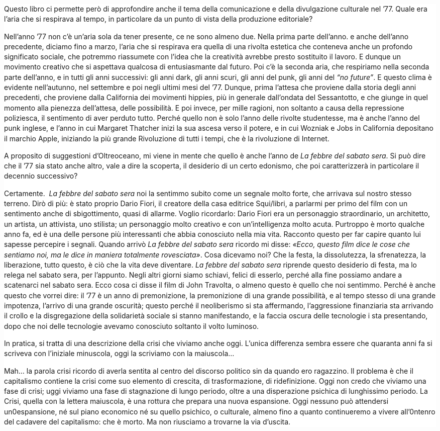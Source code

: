 

Questo libro ci permette però di approfondire anche il tema della comunicazione e della divulgazione culturale nel ’77. Quale era l’aria che si respirava al tempo, in particolare da un punto di vista della produzione editoriale?

Nell’anno ’77 non c’è un’aria sola da tener presente, ce ne sono almeno due. Nella prima parte dell’anno. e anche dell’anno precedente, diciamo fino a marzo, l’aria che si respirava era quella di una rivolta estetica che conteneva anche un profondo significato sociale, che potremmo riassumete con l’idea che la creatività avrebbe presto sostituito il lavoro. E dunque un movimento creativo che si aspettava qualcosa di entusiasmante dal futuro. Poi c’è la seconda aria, che respiriamo nella seconda parte dell’anno, e in tutti gli anni successivi: gli anni dark, gli anni scuri, gli anni del punk, gli anni del _“no future”_. E questo clima è evidente nell’autunno, nel settembre e poi negli ultimi mesi del ’77. Dunque, prima l’attesa che proviene dalla storia degli anni precedenti, che proviene dalla California dei movimenti hippies, più in generale dall’ondata del Sessantotto, e che giunge in quel momento alla pienezza dell’attesa, delle possibilità. E poi invece, per mille ragioni, non soltanto a causa della repressione poliziesca, il sentimento di aver perduto tutto. Perché quello non è solo l’anno delle rivolte studentesse, ma è anche l’anno del punk inglese, e l’anno in cui Margaret Thatcher inizi la sua ascesa verso il potere, e in cui Wozniak e Jobs in California depositano il marchio Apple, iniziando la più grande Rivoluzione di tutti i tempi, che è la rivoluzione di Internet.



A proposito di suggestioni d’Oltreoceano, mi viene in mente che quello è anche l’anno de _La febbre del sabato sera_. Si può dire che il ’77 sia stato anche altro, vale a dire la scoperta, il desiderio di un certo edonismo, che poi caratterizzerà in particolare il decennio successivo?

Certamente.  _La febbre del sabato sera_ noi la sentimmo subito come un segnale molto forte, che arrivava sul nostro stesso terreno. Dirò di più: è stato proprio Dario Fiori, il creatore della casa editrice Squi/libri, a parlarmi per primo del film con un sentimento anche di sbigottimento, quasi di allarme. Voglio ricordarlo: Dario Fiori era un personaggio straordinario, un architetto, un artista, un attivista, uno stilista; un personaggio molto creativo e con un’intelligenza molto acuta. Purtroppo è morto qualche anno fa, ed è una delle persone più interessanti che abbia conosciuto nella mia vita. Racconto questo per far capire quanto lui sapesse percepire i segnali. Quando arrivò _La febbre del sabato sera_ ricordo mi disse: _«Ecco, questo film dice le cose che sentiamo noi, ma le dice in maniera totalmente rovesciata»_. Cosa dicevamo noi? Che la festa, la dissolutezza, la sfrenatezza, la liberazione, tutto questo, è ciò che la vita deve diventare. _La febbre del sabato sera_ riprende questo desiderio di festa, ma lo relega nel sabato sera, per l’appunto. Negli altri giorni siamo schiavi, felici di esserlo, perché alla fine possiamo andare a scatenarci nel sabato sera. Ecco cosa ci disse il film di John Travolta, o almeno questo è quello che noi sentimmo. Perché è anche questo che vorrei dire: il ’77 è un anno di premonizione, la premonizione di una grande possibilità, e al tempo stesso di una grande impotenza, l’arrivo di una grande oscurità; questo perché il neoliberismo si sta affermando, l’aggressione finanziaria sta arrivando il crollo e la disgregazione della solidarietà sociale si stanno manifestando, e la faccia oscura delle tecnologie i sta presentando, dopo che noi delle tecnologie avevamo conosciuto soltanto il volto luminoso.



In pratica, si tratta di una descrizione della crisi che viviamo anche oggi. L’unica differenza sembra essere che quaranta anni fa si scriveva con l’iniziale minuscola, oggi la scriviamo con la maiuscola…

Mah… la parola crisi ricordo di averla sentita al centro del discorso politico sin da quando ero ragazzino. Il problema è che il capitalismo contiene la crisi come suo elemento di crescita, di trasformazione, di ridefinizione. Oggi non credo che viviamo una fase di crisi; uggi viviamo una fase di stagnazione di lungo periodo, oltre a una disperazione psichica di lunghissimo periodo. La Crisi, quella con la lettera maiuscola, è una rottura che prepara una nuova espansione. Oggi nessuno può attendersi un0espansione, né sul piano economico né su quello psichico, o culturale, almeno fino a quanto continueremo a vivere all’0ntenro del cadavere del capitalismo: che è morto. Ma non riusciamo a trovarne la via d’uscita.
